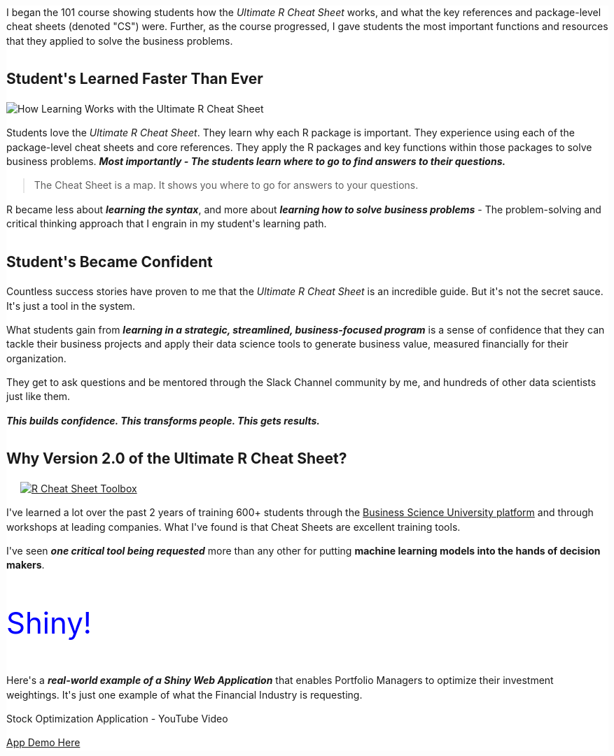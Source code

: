 I began the 101 course showing students how the _Ultimate R Cheat Sheet_ works, and what the key references and package-level cheat sheets (denoted "CS") were. Further, as the course progressed, I gave students the most important functions and resources that they applied to solve the business problems. 

## Student's Learned Faster Than Ever

![How Learning Works with the Ultimate R Cheat Sheet](/assets/2019-05-30-r-cheat-sheet/learning_with_ultimate_r_cheatsheet.jpg)

Students love the _Ultimate R Cheat Sheet_. They learn why each R package is important. They experience using each of the package-level cheat sheets and core references. They apply the R packages and key functions within those packages to solve business problems. ___Most importantly - The students learn where to go to find answers to their questions.___

> The Cheat Sheet is a map. It shows you where to go for answers to your questions.

R became less about ___learning the syntax___, and more about ___learning how to solve business problems___ - The problem-solving and critical thinking approach that I engrain in my student's learning path. 

## Student's Became Confident 

Countless success stories have proven to me that the _Ultimate R Cheat Sheet_ is an incredible guide. But it's not the secret sauce. It's just a tool in the system. 

What students gain from ___learning in a strategic, streamlined, business-focused program___ is a sense of confidence that they can tackle their business projects and apply their data science tools to generate business value, measured financially for their organization. 

They get to ask questions and be mentored through the Slack Channel community by me, and hundreds of other data scientists just like them. 

___This builds confidence. This transforms people. This gets results.___ 


## Why Version 2.0 of the Ultimate R Cheat Sheet?

<a href="https://www.business-science.io/r-cheatsheet.html" target="_blank">
<img src="/assets/2019-05-30-r-cheat-sheet/ultimate_r_cheat_sheet_version_2.jpg" class="img-rounded pull-right" alt="R Cheat Sheet Toolbox" style="width:40%;margin-left:20px"/></a>



I've learned a lot over the past 2 years of training 600+ students through the [Business Science University platform](https://university.business-science.io/) and through workshops at leading companies. What I've found is that Cheat Sheets are excellent training tools. 

I've seen ___one critical tool being requested___ more than any other for putting __machine learning models into the hands of decision makers__.

<p class = "text-center" style="font-size:42px; color:blue;">Shiny!</p>

Here's a ___real-world example of a Shiny Web Application___ that enables Portfolio Managers to optimize their investment weightings. It's just one example of what the Financial Industry is requesting. 

<iframe width="100%" height="450" src="https://www.youtube.com/embed/wj8hNQNFlPI" frameborder="1" allow="accelerometer; autoplay; encrypted-media; gyroscope; picture-in-picture" allowfullscreen></iframe>
<p class="text-center date">Stock Optimization Application - YouTube Video</p>
<p class="text-center date"><a href="https://business-science.shinyapps.io/stock_optimization_app" target="_blank">App Demo Here</a></p>
